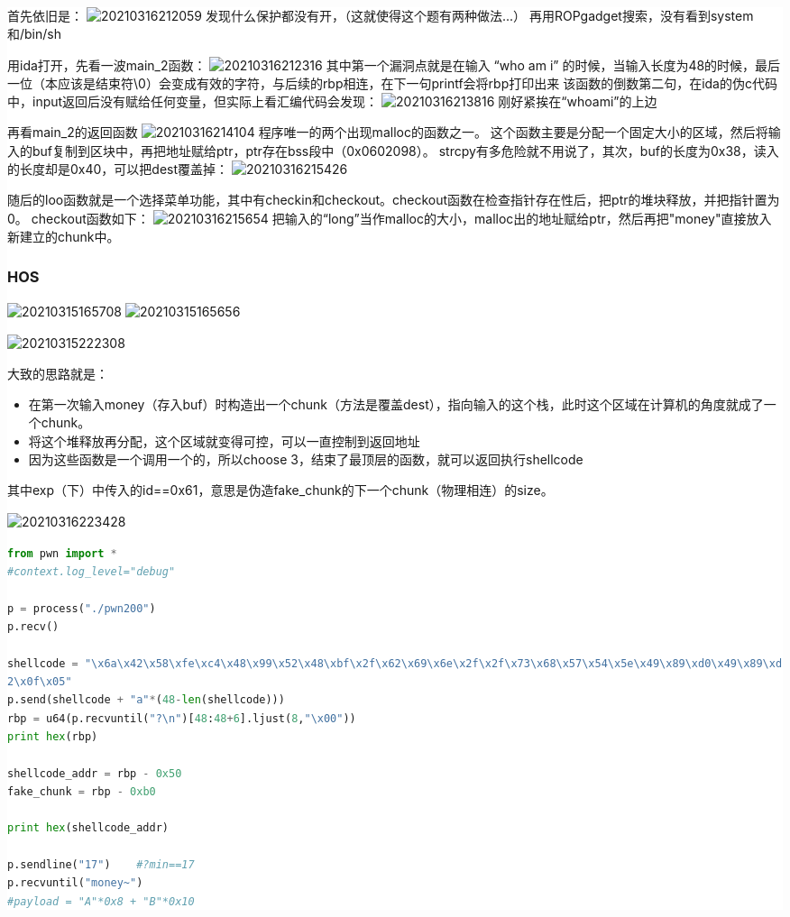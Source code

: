 首先依旧是：
![20210316212059](https://raw.githubusercontent.com/Brubbish/pic_bed/master/blog/20210316212059.png)
发现什么保护都没有开，（这就使得这个题有两种做法...）
再用ROPgadget搜索，没有看到system和/bin/sh

用ida打开，先看一波main_2函数：
![20210316212316](https://raw.githubusercontent.com/Brubbish/pic_bed/master/blog/20210316212316.png)
其中第一个漏洞点就是在输入 “who am i” 的时候，当输入长度为48的时候，最后一位（本应该是结束符\0）会变成有效的字符，与后续的rbp相连，在下一句printf会将rbp打印出来
该函数的倒数第二句，在ida的伪c代码中，input返回后没有赋给任何变量，但实际上看汇编代码会发现：
![20210316213816](https://raw.githubusercontent.com/Brubbish/pic_bed/master/blog/20210316213816.png)
刚好紧挨在“whoami”的上边

再看main_2的返回函数
![20210316214104](https://raw.githubusercontent.com/Brubbish/pic_bed/master/blog/20210316214104.png)
程序唯一的两个出现malloc的函数之一。
这个函数主要是分配一个固定大小的区域，然后将输入的buf复制到区块中，再把地址赋给ptr，ptr存在bss段中（0x0602098）。
strcpy有多危险就不用说了，其次，buf的长度为0x38，读入的长度却是0x40，可以把dest覆盖掉：
![20210316215426](https://raw.githubusercontent.com/Brubbish/pic_bed/master/blog/20210316215426.png)

随后的loo函数就是一个选择菜单功能，其中有checkin和checkout。checkout函数在检查指针存在性后，把ptr的堆块释放，并把指针置为0。
checkout函数如下：
![20210316215654](https://raw.githubusercontent.com/Brubbish/pic_bed/master/blog/20210316215654.png)
把输入的“long”当作malloc的大小，malloc出的地址赋给ptr，然后再把"money"直接放入新建立的chunk中。

### HOS

![20210315165708](https://raw.githubusercontent.com/Brubbish/pic_bed/master/blog/20210315165708.png)
![20210315165656](https://raw.githubusercontent.com/Brubbish/pic_bed/master/blog/20210315165656.png)

![20210315222308](https://raw.githubusercontent.com/Brubbish/pic_bed/master/blog/20210315222308.png)

大致的思路就是：

- 在第一次输入money（存入buf）时构造出一个chunk（方法是覆盖dest），指向输入的这个栈，此时这个区域在计算机的角度就成了一个chunk。
- 将这个堆释放再分配，这个区域就变得可控，可以一直控制到返回地址
- 因为这些函数是一个调用一个的，所以choose 3，结束了最顶层的函数，就可以返回执行shellcode

其中exp（下）中传入的id==0x61，意思是伪造fake_chunk的下一个chunk（物理相连）的size。

![20210316223428](https://raw.githubusercontent.com/Brubbish/pic_bed/master/blog/20210316223428.png)

```py
from pwn import *
#context.log_level="debug"

p = process("./pwn200")
p.recv()

shellcode = "\x6a\x42\x58\xfe\xc4\x48\x99\x52\x48\xbf\x2f\x62\x69\x6e\x2f\x2f\x73\x68\x57\x54\x5e\x49\x89\xd0\x49\x89\xd2\x0f\x05"
p.send(shellcode + "a"*(48-len(shellcode)))
rbp = u64(p.recvuntil("?\n")[48:48+6].ljust(8,"\x00"))
print hex(rbp)

shellcode_addr = rbp - 0x50
fake_chunk = rbp - 0xb0

print hex(shellcode_addr)

p.sendline("17")	#?min==17
p.recvuntil("money~")
#payload = "A"*0x8 + "B"*0x10
```